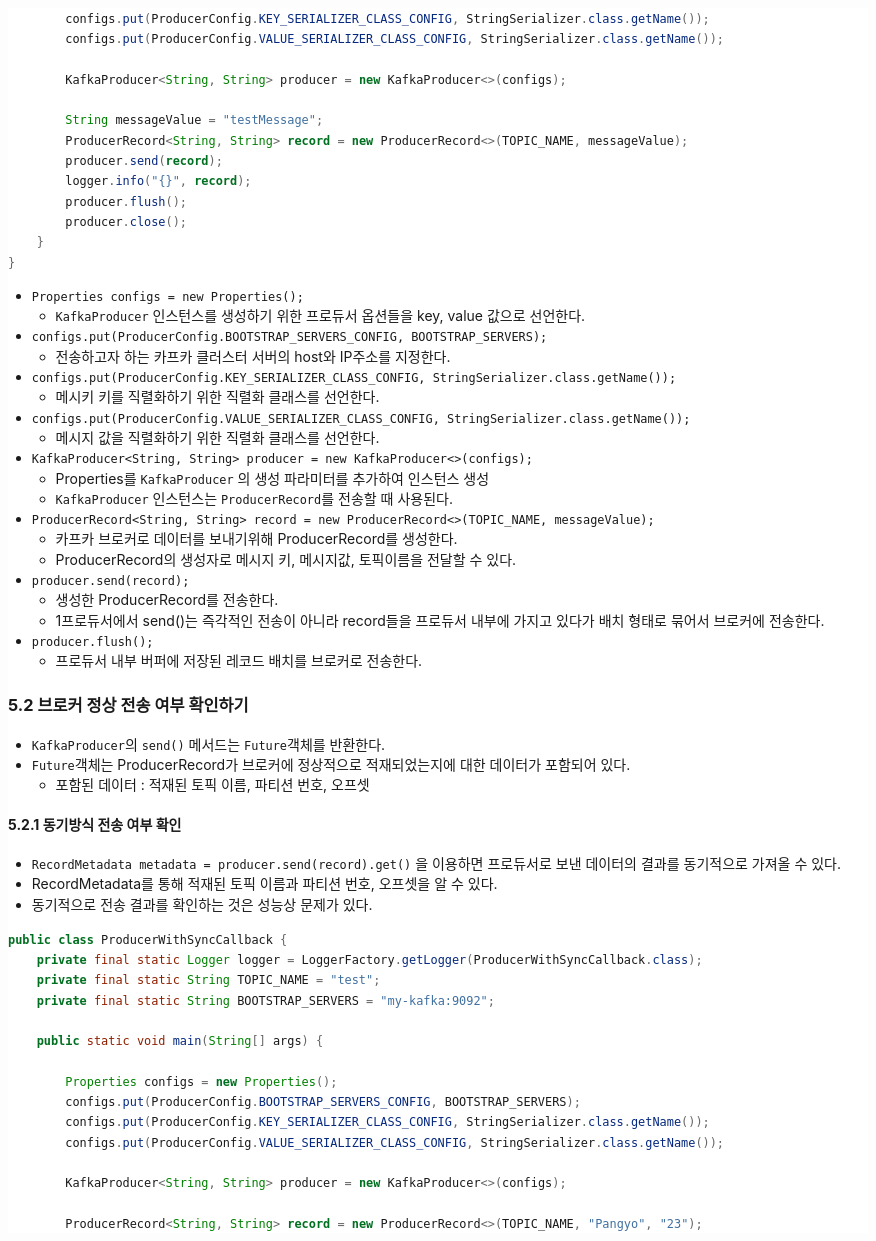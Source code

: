 ```java
        configs.put(ProducerConfig.KEY_SERIALIZER_CLASS_CONFIG, StringSerializer.class.getName());
        configs.put(ProducerConfig.VALUE_SERIALIZER_CLASS_CONFIG, StringSerializer.class.getName());

        KafkaProducer<String, String> producer = new KafkaProducer<>(configs);

        String messageValue = "testMessage";
        ProducerRecord<String, String> record = new ProducerRecord<>(TOPIC_NAME, messageValue);
        producer.send(record);
        logger.info("{}", record);
        producer.flush();
        producer.close();
    }
}
```

- `Properties configs = new Properties();`
	- `KafkaProducer` 인스턴스를 생성하기 위한 프로듀서 옵션들을 key, value 값으로 선언한다.
- `configs.put(ProducerConfig.BOOTSTRAP_SERVERS_CONFIG, BOOTSTRAP_SERVERS);`
	- 전송하고자 하는 카프카 클러스터 서버의 host와 IP주소를 지정한다.
- `configs.put(ProducerConfig.KEY_SERIALIZER_CLASS_CONFIG, StringSerializer.class.getName());`
	- 메시키 키를 직렬화하기 위한 직렬화 클래스를 선언한다.
- `configs.put(ProducerConfig.VALUE_SERIALIZER_CLASS_CONFIG, StringSerializer.class.getName());`
	- 메시지 값을 직렬화하기 위한 직렬화 클래스를 선언한다.
- `KafkaProducer<String, String> producer = new KafkaProducer<>(configs);`
	- Properties를 `KafkaProducer` 의 생성 파라미터를 추가하여 인스턴스 생성
	- `KafkaProducer` 인스턴스는 `ProducerRecord`를 전송할 때 사용된다.
- `ProducerRecord<String, String> record = new ProducerRecord<>(TOPIC_NAME, messageValue);`
	- 카프카 브로커로 데이터를 보내기위해 ProducerRecord를 생성한다.
	- ProducerRecord의 생성자로 메시지 키, 메시지값, 토픽이름을 전달할 수 있다.
- `producer.send(record);`
	- 생성한 ProducerRecord를 전송한다.
	- 1프로듀서에서 send()는 즉각적인 전송이 아니라 record들을 프로듀서 내부에 가지고 있다가 배치 형태로 묶어서 브로커에 전송한다.
- `producer.flush();`
	- 프로듀서 내부 버퍼에 저장된 레코드 배치를 브로커로 전송한다.

### 5.2 브로커 정상 전송 여부 확인하기

- `KafkaProducer`의 `send()` 메서드는 `Future`객체를 반환한다.
- `Future`객체는 ProducerRecord가 브로커에 정상적으로 적재되었는지에 대한 데이터가 포함되어 있다.
	- 포함된 데이터 : 적재된 토픽 이름, 파티션 번호, 오프셋

#### 5.2.1 동기방식 전송 여부 확인

- `RecordMetadata metadata = producer.send(record).get()` 을 이용하면 프로듀서로 보낸 데이터의 결과를 동기적으로 가져올 수 있다.
- RecordMetadata를 통해 적재된 토픽 이름과 파티션 번호, 오프셋을 알 수 있다.
- 동기적으로 전송 결과를 확인하는 것은 성능상 문제가 있다.

```java
public class ProducerWithSyncCallback {
    private final static Logger logger = LoggerFactory.getLogger(ProducerWithSyncCallback.class);
    private final static String TOPIC_NAME = "test";
    private final static String BOOTSTRAP_SERVERS = "my-kafka:9092";

    public static void main(String[] args) {

        Properties configs = new Properties();
        configs.put(ProducerConfig.BOOTSTRAP_SERVERS_CONFIG, BOOTSTRAP_SERVERS);
        configs.put(ProducerConfig.KEY_SERIALIZER_CLASS_CONFIG, StringSerializer.class.getName());
        configs.put(ProducerConfig.VALUE_SERIALIZER_CLASS_CONFIG, StringSerializer.class.getName());

        KafkaProducer<String, String> producer = new KafkaProducer<>(configs);

        ProducerRecord<String, String> record = new ProducerRecord<>(TOPIC_NAME, "Pangyo", "23");
```